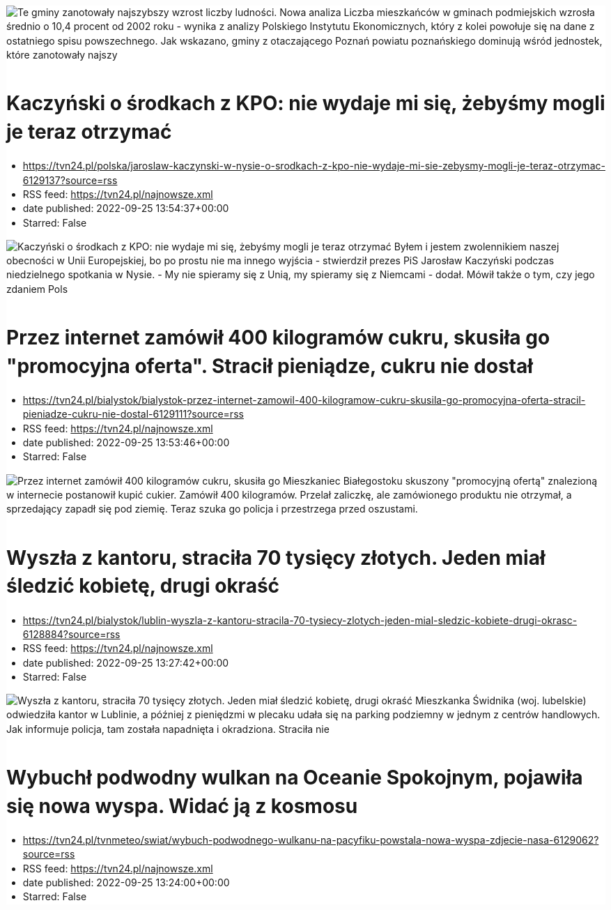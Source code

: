 <img alt="Te gminy zanotowały najszybszy wzrost liczby ludności. Nowa analiza" src="https://tvn24.pl/najnowsze/cdn-zdjecie-lxfaw0-osiedle-4649616/alternates/LANDSCAPE_1280" />
    Liczba mieszkańców w gminach podmiejskich wzrosła średnio o 10,4 procent od 2002 roku - wynika z analizy Polskiego Instytutu Ekonomicznych, który z kolei powołuje się na dane z ostatniego spisu powszechnego. Jak wskazano, gminy z otaczającego Poznań powiatu poznańskiego dominują wśród jednostek, które zanotowały najszy

# Kaczyński o środkach z KPO: nie wydaje mi się, żebyśmy mogli je teraz otrzymać
 - https://tvn24.pl/polska/jaroslaw-kaczynski-w-nysie-o-srodkach-z-kpo-nie-wydaje-mi-sie-zebysmy-mogli-je-teraz-otrzymac-6129137?source=rss
 - RSS feed: https://tvn24.pl/najnowsze.xml
 - date published: 2022-09-25 13:54:37+00:00
 - Starred: False

<img alt="Kaczyński o środkach z KPO: nie wydaje mi się, żebyśmy mogli je teraz otrzymać" src="https://tvn24.pl/najnowsze/cdn-zdjecie-m0w36j-jaroslaw-kaczynski-w-nysie-6129129/alternates/LANDSCAPE_1280" />
    Byłem i jestem zwolennikiem naszej obecności w Unii Europejskiej, bo po prostu nie ma innego wyjścia - stwierdził prezes PiS Jarosław Kaczyński podczas niedzielnego spotkania w Nysie. - My nie spieramy się z Unią, my spieramy się z Niemcami - dodał. Mówił także o tym, czy jego zdaniem Pols

# Przez internet zamówił 400 kilogramów cukru, skusiła go "promocyjna oferta". Stracił pieniądze, cukru nie dostał
 - https://tvn24.pl/bialystok/bialystok-przez-internet-zamowil-400-kilogramow-cukru-skusila-go-promocyjna-oferta-stracil-pieniadze-cukru-nie-dostal-6129111?source=rss
 - RSS feed: https://tvn24.pl/najnowsze.xml
 - date published: 2022-09-25 13:53:46+00:00
 - Starred: False

<img alt="Przez internet zamówił 400 kilogramów cukru, skusiła go " src="https://tvn24.pl/najnowsze/cdn-zdjecie-05st20-bialystok-chcial-kupic-cukier-stracil-1300-zlotych-6129079/alternates/LANDSCAPE_1280" />
    Mieszkaniec Białegostoku skuszony "promocyjną ofertą" znalezioną w internecie postanowił kupić cukier. Zamówił 400 kilogramów. Przelał zaliczkę, ale zamówionego produktu nie otrzymał, a sprzedający zapadł się pod ziemię. Teraz szuka go policja i przestrzega przed oszustami.

# Wyszła z kantoru, straciła 70 tysięcy złotych. Jeden miał śledzić kobietę, drugi okraść
 - https://tvn24.pl/bialystok/lublin-wyszla-z-kantoru-stracila-70-tysiecy-zlotych-jeden-mial-sledzic-kobiete-drugi-okrasc-6128884?source=rss
 - RSS feed: https://tvn24.pl/najnowsze.xml
 - date published: 2022-09-25 13:27:42+00:00
 - Starred: False

<img alt="Wyszła z kantoru, straciła 70 tysięcy złotych. Jeden miał śledzić kobietę, drugi okraść " src="https://tvn24.pl/najnowsze/cdn-zdjecie-nudrgl-lublin-ukradli-plecak-z-dokumentami-i-pieniedzmi-o-wartosci-ok-70-tys-zl-6128870/alternates/LANDSCAPE_1280" />
    Mieszkanka Świdnika (woj. lubelskie) odwiedziła kantor w Lublinie, a później z pieniędzmi w plecaku udała się na parking podziemny w jednym z centrów handlowych. Jak informuje policja, tam została napadnięta i okradziona. Straciła nie

# Wybuchł podwodny wulkan na Oceanie Spokojnym, pojawiła się nowa wyspa. Widać ją z kosmosu
 - https://tvn24.pl/tvnmeteo/swiat/wybuch-podwodnego-wulkanu-na-pacyfiku-powstala-nowa-wyspa-zdjecie-nasa-6129062?source=rss
 - RSS feed: https://tvn24.pl/najnowsze.xml
 - date published: 2022-09-25 13:24:00+00:00
 - Starred: False
